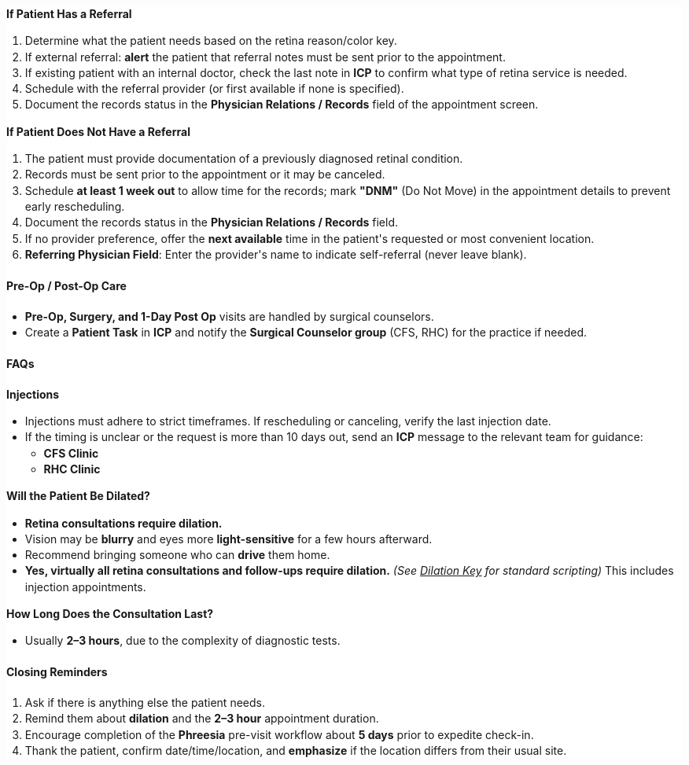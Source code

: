 **If Patient Has a Referral**

1. Determine what the patient needs based on the retina reason/color key.
2. If external referral: **alert** the patient that referral notes must be sent prior to the appointment.
3. If existing patient with an internal doctor, check the last note in **ICP** to confirm what type of retina service is needed.
4. Schedule with the referral provider (or first available if none is specified).
5. Document the records status in the **Physician Relations / Records** field of the appointment screen.

**If Patient Does Not Have a Referral**

1. The patient must provide documentation of a previously diagnosed retinal condition.
2. Records must be sent prior to the appointment or it may be canceled.
3. Schedule **at least 1 week out** to allow time for the records; mark **"DNM"** (Do Not Move) in the appointment details to prevent early rescheduling.
4. Document the records status in the **Physician Relations / Records** field.
5. If no provider preference, offer the **next available** time in the patient's requested or most convenient location.
6. **Referring Physician Field**: Enter the provider's name to indicate self-referral (never leave blank).

#### Pre-Op / Post-Op Care

* **Pre-Op, Surgery, and 1-Day Post Op** visits are handled by surgical counselors.
* Create a **Patient Task** in **ICP** and notify the **Surgical Counselor group** (CFS, RHC) for the practice if needed.

#### FAQs

**Injections**

* Injections must adhere to strict timeframes. If rescheduling or canceling, verify the last injection date.
* If the timing is unclear or the request is more than 10 days out, send an **ICP** message to the relevant team for guidance:
  * **CFS Clinic**
  * **RHC Clinic**

**Will the Patient Be Dilated?**

* **Retina consultations require dilation.**
* Vision may be **blurry** and eyes more **light-sensitive** for a few hours afterward.
* Recommend bringing someone who can **drive** them home.
* **Yes, virtually all retina consultations and follow-ups require dilation.** _(See_ [_Dilation Key_](<Dilation Key.md>) _for standard scripting)_ This includes injection appointments.

**How Long Does the Consultation Last?**

* Usually **2–3 hours**, due to the complexity of diagnostic tests.

#### Closing Reminders

1. Ask if there is anything else the patient needs.
2. Remind them about **dilation** and the **2–3 hour** appointment duration.
3. Encourage completion of the **Phreesia** pre-visit workflow about **5 days** prior to expedite check-in.
4. Thank the patient, confirm date/time/location, and **emphasize** if the location differs from their usual site.
